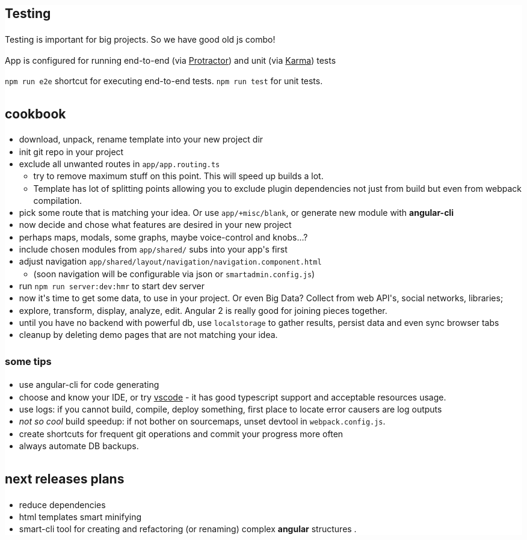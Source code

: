 
## Testing
Testing is important for big projects. So we have good old js combo!

App is configured for running end-to-end (via [Protractor](http://www.protractortest.org/)) and unit (via [Karma](https://karma-runner.github.io)) tests

`npm run e2e` shortcut for executing end-to-end tests.
`npm run test` for unit tests.









## cookbook

*  download, unpack, rename template into your new project dir
*  init git repo in your project
*  exclude all unwanted routes in `app/app.routing.ts`
    * try to remove maximum stuff on this point. This will speed up builds a lot.
    * Template has lot of splitting points allowing you to exclude plugin dependencies not just from build but even from webpack compilation.
*  pick some route that is matching your idea. Or use `app/+misc/blank`, or generate new module with **angular-cli**
* now decide and chose what features are desired in your new project
* perhaps maps, modals, some graphs, maybe voice-control and knobs...?
* include chosen modules from `app/shared/` subs into  your app's first
* adjust navigation `app/shared/layout/navigation/navigation.component.html`
   * (soon navigation will be configurable via json or `smartadmin.config.js`)
* run `npm run server:dev:hmr` to start dev server
* now it's time to get some data, to use in  your project. Or even Big Data? Collect from web API's, social networks, libraries;
* explore, transform, display, analyze, edit. Angular 2 is really good for joining pieces together.
* until you have no backend with powerful db, use `localstorage` to gather results, persist data and even sync browser tabs
* cleanup by deleting demo pages that are not matching your idea.

### some tips
* use angular-cli for code generating
* choose and know your IDE, or try [vscode](https://code.visualstudio.com/) - it has good typescript support and acceptable resources usage.
* use logs: if you cannot build, compile, deploy something, first place to locate error causers are log outputs
* *not so cool* build speedup: if not bother on sourcemaps, unset devtool in `webpack.config.js`.
* create shortcuts for frequent git operations and commit your progress more often
* always automate DB backups.



## next releases plans
* reduce dependencies
* html templates smart minifying
* smart-cli tool for creating and refactoring (or renaming) complex **angular** structures .
